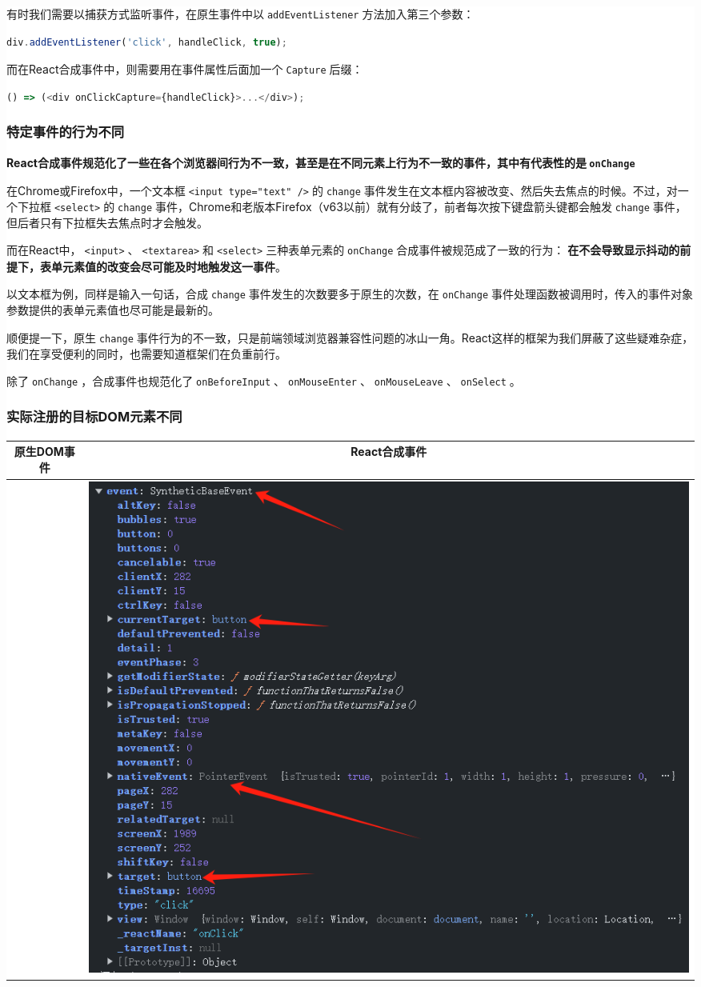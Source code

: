 有时我们需要以捕获方式监听事件，在原生事件中以 `addEventListener` 方法加入第三个参数：

```javascript
div.addEventListener('click', handleClick, true);
```

而在React合成事件中，则需要用在事件属性后面加一个 `Capture` 后缀：

```javascript
() => (<div onClickCapture={handleClick}>...</div>);
```

### 特定事件的行为不同

**React合成事件规范化了一些在各个浏览器间行为不一致，甚至是在不同元素上行为不一致的事件，其中有代表性的是 `onChange`** 

在Chrome或Firefox中，一个文本框 `<input type="text" />` 的 `change` 事件发生在文本框内容被改变、然后失去焦点的时候。不过，对一个下拉框 `<select>` 的 `change` 事件，Chrome和老版本Firefox（v63以前）就有分歧了，前者每次按下键盘箭头键都会触发 `change` 事件，但后者只有下拉框失去焦点时才会触发。

而在React中， `<input>` 、 `<textarea>` 和 `<select>` 三种表单元素的 `onChange` 合成事件被规范成了一致的行为： **在不会导致显示抖动的前提下，表单元素值的改变会尽可能及时地触发这一事件**。

以文本框为例，同样是输入一句话，合成 `change` 事件发生的次数要多于原生的次数，在 `onChange` 事件处理函数被调用时，传入的事件对象参数提供的表单元素值也尽可能是最新的。

顺便提一下，原生 `change` 事件行为的不一致，只是前端领域浏览器兼容性问题的冰山一角。React这样的框架为我们屏蔽了这些疑难杂症，我们在享受便利的同时，也需要知道框架们在负重前行。

除了 `onChange` ，合成事件也规范化了 `onBeforeInput` 、 `onMouseEnter` 、 `onMouseLeave` 、 `onSelect` 。

### 实际注册的目标DOM元素不同

|                         原生DOM事件                          |                        React合成事件                         |
| :----------------------------------------------------------: | :----------------------------------------------------------: |
|                                                              | <img src="09React面试题.assets/image-20240820144754938.png" alt="image-20240820144754938"  /> |